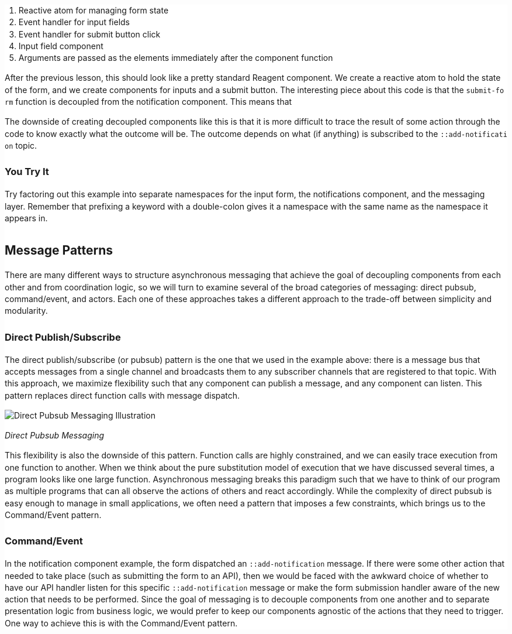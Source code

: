 1. Reactive atom for managing form state
2. Event handler for input fields
3. Event handler for submit button click
4. Input field component
5. Arguments are passed as the elements immediately after the component function

After the previous lesson, this should look like a pretty standard Reagent component. We create
a reactive atom to hold the state of the form, and we create components for inputs and a submit
button. The interesting piece about this code is that the `submit-form` function is decoupled from
the notification component. This means that

The downside of creating decoupled components like this is that it is more difficult to trace
the result of some action through the code to know exactly what the outcome will
be. The outcome depends on what (if anything) is subscribed to the `::add-notification` topic.

### You Try It

Try factoring out this example into separate namespaces for the input form, the notifications
component, and the messaging layer. Remember that prefixing a keyword with a double-colon
gives it a namespace with the same name as the namespace it appears in.

## Message Patterns

There are many different ways to structure asynchronous messaging that achieve the goal of
decoupling components from each other and from coordination logic, so we will turn to examine
several of the broad categories of messaging: direct pubsub, command/event, and actors. Each
one of these approaches takes a different approach to the trade-off between simplicity and
modularity.


### Direct Publish/Subscribe

The direct publish/subscribe (or pubsub) pattern is the one that we used in the example above:
there is a message bus that accepts messages from a single channel and broadcasts them to any
subscriber channels that are registered to that topic. With this approach, we maximize flexibility
such that any component can publish a message, and any component can listen. This pattern replaces
direct function calls with message dispatch.

![Direct Pubsub Messaging Illustration](/img/lesson29/direct-pubsub.png)

_Direct Pubsub Messaging_

This flexibility is also the downside of this pattern. Function calls are highly constrained,
and we can easily trace execution from one function to another. When we think about the pure
substitution model of execution that we have discussed several times, a program looks like
one large function. Asynchronous messaging breaks this paradigm such that we have to think
of our program as multiple programs that can all observe the actions of others and react
accordingly. While the complexity of direct pubsub is easy enough to manage in small
applications, we often need a pattern that imposes a few constraints, which brings us to
the Command/Event pattern.

### Command/Event

In the notification component example, the form dispatched an `::add-notification` message. If
there were some other action that needed to take place (such as submitting the form to an API),
then we would be faced with the awkward choice of whether to have our API handler listen for this
specific `::add-notification` message or make the form submission handler aware of the new action
that needs to be performed. Since the goal of messaging is to decouple components from one another
and to separate presentation logic from business logic, we would prefer to keep our components
agnostic of the actions that they need to trigger. One way to achieve this is with the Command/Event
pattern.
